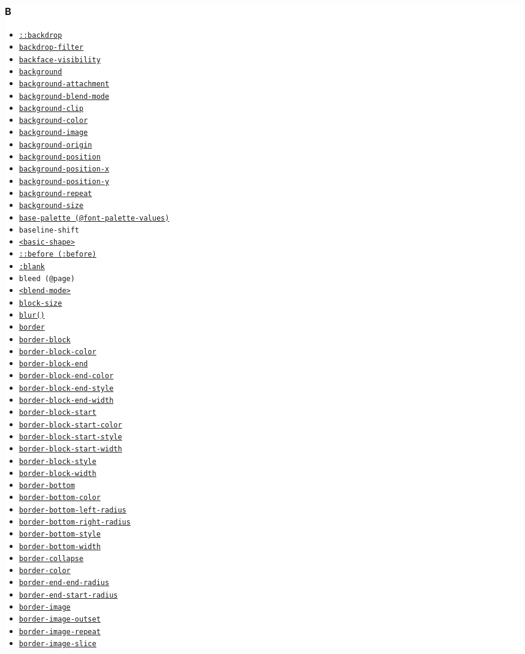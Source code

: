### B

- [`::backdrop`](https://developer.mozilla.org/en-US/docs/Web/CSS/::backdrop)
- [`backdrop-filter`](https://developer.mozilla.org/en-US/docs/Web/CSS/backdrop-filter)
- [`backface-visibility`](https://developer.mozilla.org/en-US/docs/Web/CSS/backface-visibility)
- [`background`](https://developer.mozilla.org/en-US/docs/Web/CSS/background)
- [`background-attachment`](https://developer.mozilla.org/en-US/docs/Web/CSS/background-attachment)
- [`background-blend-mode`](https://developer.mozilla.org/en-US/docs/Web/CSS/background-blend-mode)
- [`background-clip`](https://developer.mozilla.org/en-US/docs/Web/CSS/background-clip)
- [`background-color`](https://developer.mozilla.org/en-US/docs/Web/CSS/background-color)
- [`background-image`](https://developer.mozilla.org/en-US/docs/Web/CSS/background-image)
- [`background-origin`](https://developer.mozilla.org/en-US/docs/Web/CSS/background-origin)
- [`background-position`](https://developer.mozilla.org/en-US/docs/Web/CSS/background-position)
- [`background-position-x`](https://developer.mozilla.org/en-US/docs/Web/CSS/background-position-x)
- [`background-position-y`](https://developer.mozilla.org/en-US/docs/Web/CSS/background-position-y)
- [`background-repeat`](https://developer.mozilla.org/en-US/docs/Web/CSS/background-repeat)
- [`background-size`](https://developer.mozilla.org/en-US/docs/Web/CSS/background-size)
- [`base-palette (@font-palette-values)`](https://developer.mozilla.org/en-US/docs/Web/CSS/@font-palette-values/base-palette)
- `baseline-shift`
- [`<basic-shape>`](https://developer.mozilla.org/en-US/docs/Web/CSS/basic-shape)
- [`::before (:before)`](https://developer.mozilla.org/en-US/docs/Web/CSS/::before)
- [`:blank`](https://developer.mozilla.org/en-US/docs/Web/CSS/:blank)
- `bleed (@page)`
- [`<blend-mode>`](https://developer.mozilla.org/en-US/docs/Web/CSS/blend-mode)
- [`block-size`](https://developer.mozilla.org/en-US/docs/Web/CSS/block-size)
- [`blur()`](https://developer.mozilla.org/en-US/docs/Web/CSS/filter-function/blur)
- [`border`](https://developer.mozilla.org/en-US/docs/Web/CSS/border)
- [`border-block`](https://developer.mozilla.org/en-US/docs/Web/CSS/border-block)
- [`border-block-color`](https://developer.mozilla.org/en-US/docs/Web/CSS/border-block-color)
- [`border-block-end`](https://developer.mozilla.org/en-US/docs/Web/CSS/border-block-end)
- [`border-block-end-color`](https://developer.mozilla.org/en-US/docs/Web/CSS/border-block-end-color)
- [`border-block-end-style`](https://developer.mozilla.org/en-US/docs/Web/CSS/border-block-end-style)
- [`border-block-end-width`](https://developer.mozilla.org/en-US/docs/Web/CSS/border-block-end-width)
- [`border-block-start`](https://developer.mozilla.org/en-US/docs/Web/CSS/border-block-start)
- [`border-block-start-color`](https://developer.mozilla.org/en-US/docs/Web/CSS/border-block-start-color)
- [`border-block-start-style`](https://developer.mozilla.org/en-US/docs/Web/CSS/border-block-start-style)
- [`border-block-start-width`](https://developer.mozilla.org/en-US/docs/Web/CSS/border-block-start-width)
- [`border-block-style`](https://developer.mozilla.org/en-US/docs/Web/CSS/border-block-style)
- [`border-block-width`](https://developer.mozilla.org/en-US/docs/Web/CSS/border-block-width)
- [`border-bottom`](https://developer.mozilla.org/en-US/docs/Web/CSS/border-bottom)
- [`border-bottom-color`](https://developer.mozilla.org/en-US/docs/Web/CSS/border-bottom-color)
- [`border-bottom-left-radius`](https://developer.mozilla.org/en-US/docs/Web/CSS/border-bottom-left-radius)
- [`border-bottom-right-radius`](https://developer.mozilla.org/en-US/docs/Web/CSS/border-bottom-right-radius)
- [`border-bottom-style`](https://developer.mozilla.org/en-US/docs/Web/CSS/border-bottom-style)
- [`border-bottom-width`](https://developer.mozilla.org/en-US/docs/Web/CSS/border-bottom-width)
- [`border-collapse`](https://developer.mozilla.org/en-US/docs/Web/CSS/border-collapse)
- [`border-color`](https://developer.mozilla.org/en-US/docs/Web/CSS/border-color)
- [`border-end-end-radius`](https://developer.mozilla.org/en-US/docs/Web/CSS/border-end-end-radius)
- [`border-end-start-radius`](https://developer.mozilla.org/en-US/docs/Web/CSS/border-end-start-radius)
- [`border-image`](https://developer.mozilla.org/en-US/docs/Web/CSS/border-image)
- [`border-image-outset`](https://developer.mozilla.org/en-US/docs/Web/CSS/border-image-outset)
- [`border-image-repeat`](https://developer.mozilla.org/en-US/docs/Web/CSS/border-image-repeat)
- [`border-image-slice`](https://developer.mozilla.org/en-US/docs/Web/CSS/border-image-slice)